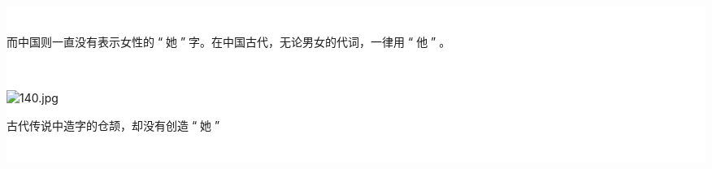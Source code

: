   </span>
  <br/>
 </p>
 <p class="p2">
  <span class="s1">
   而中国则一直没有表示女性的
  </span>
  <span class="s2">
   “
  </span>
  <span class="s1">
   她
  </span>
  <span class="s2">
   ”
  </span>
  <span class="s1">
   字。在中国古代，无论男女的代词，一律用
  </span>
  <span class="s2">
   “
  </span>
  <span class="s1">
   他
  </span>
  <span class="s2">
   ”
  </span>
  <span class="s1">
   。
  </span>
 </p>
 <p class="p1">
  <span class="s1">
  </span>
  <br/>
 </p>
 <p class="p3">
  <span class="s1">
   <img alt="140.jpg" border="0" height="400" src="/medias/contents/5107/140.jpg" width="356"/>
  </span>
 </p>
 <p class="p2">
  <span class="s1">
   古代传说中造字的仓颉，却没有创造
  </span>
  <span class="s2">
   “
  </span>
  <span class="s1">
   她
  </span>
  <span class="s2">
   ”
  </span>
 </p>
 <p class="p1">
  <span class="s1">
  </span>
  <br/>
 </p>
 <p class="p2">
  <span class="s1">